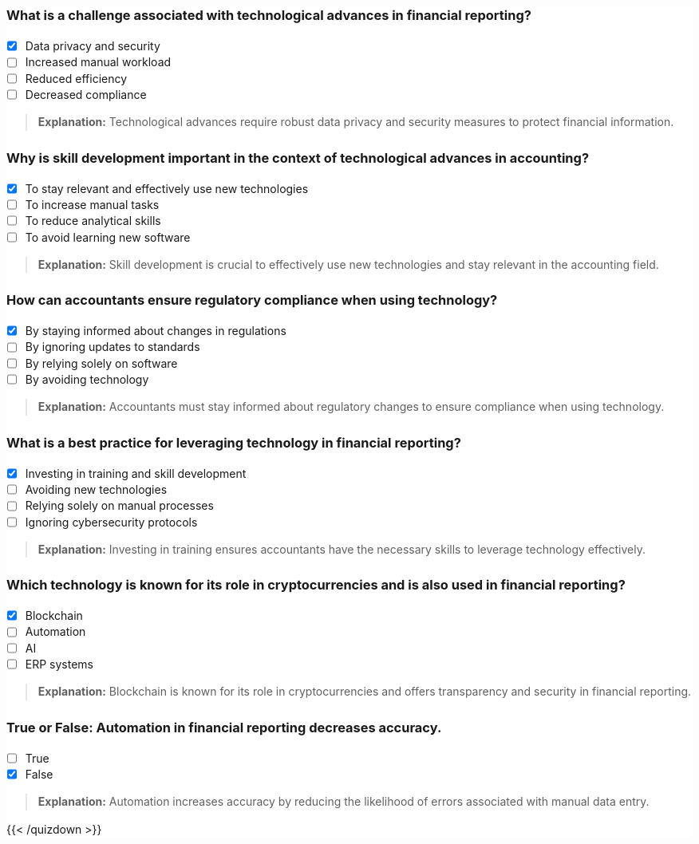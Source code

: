 ### What is a challenge associated with technological advances in financial reporting?

- [x] Data privacy and security
- [ ] Increased manual workload
- [ ] Reduced efficiency
- [ ] Decreased compliance

> **Explanation:** Technological advances require robust data privacy and security measures to protect financial information.

### Why is skill development important in the context of technological advances in accounting?

- [x] To stay relevant and effectively use new technologies
- [ ] To increase manual tasks
- [ ] To reduce analytical skills
- [ ] To avoid learning new software

> **Explanation:** Skill development is crucial to effectively use new technologies and stay relevant in the accounting field.

### How can accountants ensure regulatory compliance when using technology?

- [x] By staying informed about changes in regulations
- [ ] By ignoring updates to standards
- [ ] By relying solely on software
- [ ] By avoiding technology

> **Explanation:** Accountants must stay informed about regulatory changes to ensure compliance when using technology.

### What is a best practice for leveraging technology in financial reporting?

- [x] Investing in training and skill development
- [ ] Avoiding new technologies
- [ ] Relying solely on manual processes
- [ ] Ignoring cybersecurity protocols

> **Explanation:** Investing in training ensures accountants have the necessary skills to leverage technology effectively.

### Which technology is known for its role in cryptocurrencies and is also used in financial reporting?

- [x] Blockchain
- [ ] Automation
- [ ] AI
- [ ] ERP systems

> **Explanation:** Blockchain is known for its role in cryptocurrencies and offers transparency and security in financial reporting.

### True or False: Automation in financial reporting decreases accuracy.

- [ ] True
- [x] False

> **Explanation:** Automation increases accuracy by reducing the likelihood of errors associated with manual data entry.

{{< /quizdown >}}
